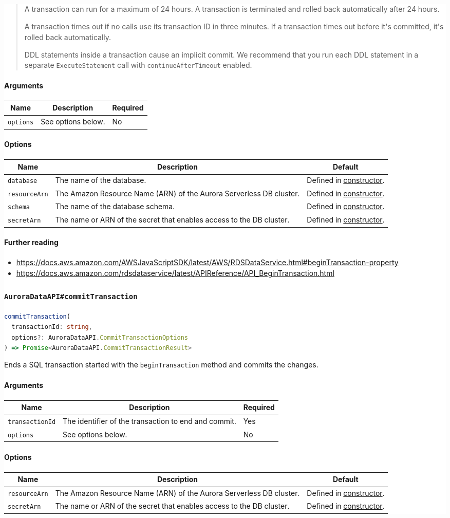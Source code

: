 > <p>A transaction can run for a maximum of 24 hours. A transaction is terminated and rolled back automatically after 24 hours.</p>
> <p>A transaction times out if no calls use its transaction ID in three minutes. If a transaction times out before it's committed, it's rolled back automatically.</p>
> <p>DDL statements inside a transaction cause an implicit commit. We recommend that you run each DDL statement in a separate <code>ExecuteStatement</code> call with <code>continueAfterTimeout</code> enabled.</p>

#### Arguments

| Name | Description | Required |
| ---- | ----------- | -------- |
| `options` | See options below. | No |

#### Options

| Name | Description | Default |
| ---- | ----------- | ------- |
| `database` | The name of the database. | Defined in [constructor](#auroradataapiconstructor). |
| `resourceArn` | The Amazon Resource Name (ARN) of the Aurora Serverless DB cluster. | Defined in [constructor](#auroradataapiconstructor). |
| `schema` | The name of the database schema. | Defined in [constructor](#auroradataapiconstructor). |
| `secretArn` | The name or ARN of the secret that enables access to the DB cluster. | Defined in [constructor](#auroradataapiconstructor). |

#### Further reading

- https://docs.aws.amazon.com/AWSJavaScriptSDK/latest/AWS/RDSDataService.html#beginTransaction-property
- https://docs.aws.amazon.com/rdsdataservice/latest/APIReference/API_BeginTransaction.html

### `AuroraDataAPI#commitTransaction`

```ts
commitTransaction(
  transactionId: string,
  options?: AuroraDataAPI.CommitTransactionOptions
) => Promise<AuroraDataAPI.CommitTransactionResult>
```

Ends a SQL transaction started with the `beginTransaction` method and commits the changes.

#### Arguments

| Name | Description | Required |
| ---- | ----------- | -------- |
| `transactionId` | The identifier of the transaction to end and commit. | Yes |
| `options` | See options below. | No |

#### Options

| Name | Description | Default |
| ---- | ----------- | ------- |
| `resourceArn` | The Amazon Resource Name (ARN) of the Aurora Serverless DB cluster. | Defined in [constructor](#auroradataapiconstructor). |
| `secretArn` | The name or ARN of the secret that enables access to the DB cluster. | Defined in [constructor](#auroradataapiconstructor). |

